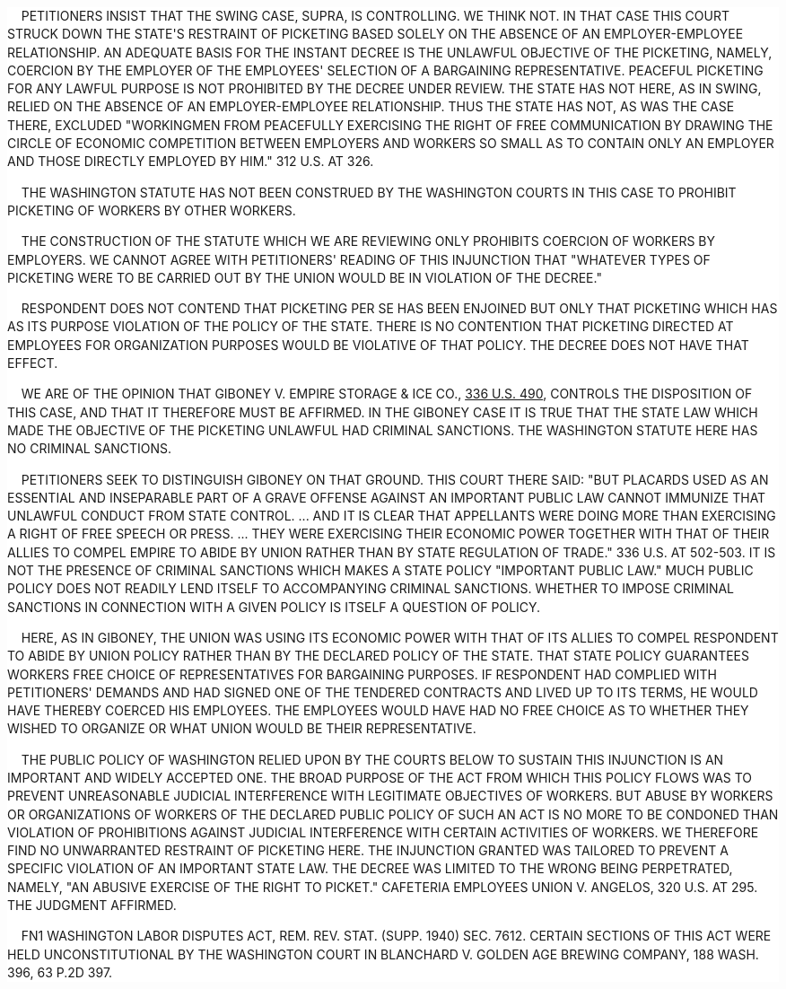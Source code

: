     PETITIONERS INSIST THAT THE SWING CASE, SUPRA, IS CONTROLLING.  WE THINK NOT.  IN THAT CASE THIS COURT STRUCK DOWN THE STATE'S RESTRAINT OF PICKETING BASED SOLELY ON THE ABSENCE OF AN EMPLOYER-EMPLOYEE RELATIONSHIP.  AN ADEQUATE BASIS FOR THE INSTANT DECREE IS THE UNLAWFUL OBJECTIVE OF THE PICKETING, NAMELY, COERCION BY THE EMPLOYER OF THE EMPLOYEES' SELECTION OF A BARGAINING REPRESENTATIVE.  PEACEFUL PICKETING FOR ANY LAWFUL PURPOSE IS NOT PROHIBITED BY THE DECREE UNDER REVIEW.  THE STATE HAS NOT HERE, AS IN SWING, RELIED ON THE ABSENCE OF AN EMPLOYER-EMPLOYEE RELATIONSHIP.  THUS THE STATE HAS NOT, AS WAS THE CASE THERE, EXCLUDED "WORKINGMEN FROM PEACEFULLY EXERCISING THE RIGHT OF FREE COMMUNICATION BY DRAWING THE CIRCLE OF ECONOMIC COMPETITION BETWEEN EMPLOYERS AND WORKERS SO SMALL AS TO CONTAIN ONLY AN EMPLOYER AND THOSE DIRECTLY EMPLOYED BY HIM."  312 U.S. AT 326.

    THE WASHINGTON STATUTE HAS NOT BEEN CONSTRUED BY THE WASHINGTON COURTS IN THIS CASE TO PROHIBIT PICKETING OF WORKERS BY OTHER WORKERS.

    THE CONSTRUCTION OF THE STATUTE WHICH WE ARE REVIEWING ONLY PROHIBITS COERCION OF WORKERS BY EMPLOYERS.  WE CANNOT AGREE WITH PETITIONERS' READING OF THIS INJUNCTION THAT "WHATEVER TYPES OF PICKETING WERE TO BE CARRIED OUT BY THE UNION WOULD BE IN VIOLATION OF THE DECREE."

    RESPONDENT DOES NOT CONTEND THAT PICKETING PER SE HAS BEEN ENJOINED BUT ONLY THAT PICKETING WHICH HAS AS ITS PURPOSE VIOLATION OF THE POLICY OF THE STATE.  THERE IS NO CONTENTION THAT PICKETING DIRECTED AT EMPLOYEES FOR ORGANIZATION PURPOSES WOULD BE VIOLATIVE OF THAT POLICY.  THE DECREE DOES NOT HAVE THAT EFFECT.

    WE ARE OF THE OPINION THAT GIBONEY V. EMPIRE STORAGE & ICE CO., [336 U.S. 490][/us/courts/scotus/usReporter/336/490], CONTROLS THE DISPOSITION OF THIS CASE, AND THAT IT THEREFORE MUST BE AFFIRMED.  IN THE GIBONEY CASE IT IS TRUE THAT THE STATE LAW WHICH MADE THE OBJECTIVE OF THE PICKETING UNLAWFUL HAD CRIMINAL SANCTIONS.  THE WASHINGTON STATUTE HERE HAS NO CRIMINAL SANCTIONS.

    PETITIONERS SEEK TO DISTINGUISH GIBONEY ON THAT GROUND.  THIS COURT THERE SAID:  "BUT PLACARDS USED AS AN ESSENTIAL AND INSEPARABLE PART OF A GRAVE OFFENSE AGAINST AN IMPORTANT PUBLIC LAW CANNOT IMMUNIZE THAT UNLAWFUL CONDUCT FROM STATE CONTROL.  ...  AND IT IS CLEAR THAT APPELLANTS WERE DOING MORE THAN EXERCISING A RIGHT OF FREE SPEECH OR PRESS.  ...  THEY WERE EXERCISING THEIR ECONOMIC POWER TOGETHER WITH THAT OF THEIR ALLIES TO COMPEL EMPIRE TO ABIDE BY UNION RATHER THAN BY STATE REGULATION OF TRADE."  336 U.S. AT 502-503.  IT IS NOT THE PRESENCE OF CRIMINAL SANCTIONS WHICH MAKES A STATE POLICY "IMPORTANT PUBLIC LAW."  MUCH PUBLIC POLICY DOES NOT READILY LEND ITSELF TO ACCOMPANYING CRIMINAL SANCTIONS.  WHETHER TO IMPOSE CRIMINAL SANCTIONS IN CONNECTION WITH A GIVEN POLICY IS ITSELF A QUESTION OF POLICY.

    HERE, AS IN GIBONEY, THE UNION WAS USING ITS ECONOMIC POWER WITH THAT OF ITS ALLIES TO COMPEL RESPONDENT TO ABIDE BY UNION POLICY RATHER THAN BY THE DECLARED POLICY OF THE STATE.  THAT STATE POLICY GUARANTEES WORKERS FREE CHOICE OF REPRESENTATIVES FOR BARGAINING PURPOSES.  IF RESPONDENT HAD COMPLIED WITH PETITIONERS' DEMANDS AND HAD SIGNED ONE OF THE TENDERED CONTRACTS AND LIVED UP TO ITS TERMS, HE WOULD HAVE THEREBY COERCED HIS EMPLOYEES.  THE EMPLOYEES WOULD HAVE HAD NO FREE CHOICE AS TO WHETHER THEY WISHED TO ORGANIZE OR WHAT UNION WOULD BE THEIR REPRESENTATIVE.

    THE PUBLIC POLICY OF WASHINGTON RELIED UPON BY THE COURTS BELOW TO SUSTAIN THIS INJUNCTION IS AN IMPORTANT AND WIDELY ACCEPTED ONE.  THE BROAD PURPOSE OF THE ACT FROM WHICH THIS POLICY FLOWS WAS TO PREVENT UNREASONABLE JUDICIAL INTERFERENCE WITH LEGITIMATE OBJECTIVES OF WORKERS.  BUT ABUSE BY WORKERS OR ORGANIZATIONS OF WORKERS OF THE DECLARED PUBLIC POLICY OF SUCH AN ACT IS NO MORE TO BE CONDONED THAN VIOLATION OF PROHIBITIONS AGAINST JUDICIAL INTERFERENCE WITH CERTAIN ACTIVITIES OF WORKERS.  WE THEREFORE FIND NO UNWARRANTED RESTRAINT OF PICKETING HERE.  THE INJUNCTION GRANTED WAS TAILORED TO PREVENT A SPECIFIC VIOLATION OF AN IMPORTANT STATE LAW.  THE DECREE WAS LIMITED TO THE WRONG BEING PERPETRATED, NAMELY, "AN ABUSIVE EXERCISE OF THE RIGHT TO PICKET."  CAFETERIA EMPLOYEES UNION V. ANGELOS, 320 U.S. AT 295.  THE JUDGMENT AFFIRMED.

    FN1  WASHINGTON LABOR DISPUTES ACT, REM.  REV.  STAT. (SUPP. 1940) SEC. 7612.  CERTAIN SECTIONS OF THIS ACT WERE HELD UNCONSTITUTIONAL BY THE WASHINGTON COURT IN BLANCHARD V. GOLDEN AGE BREWING COMPANY, 188 WASH. 396, 63 P.2D 397.


[/us/courts/scotus/usReporter/339/532]: https://publicdocs.github.io/go/links?ns=uslm-x&ref=%2Fus%2Fcourts%2Fscotus%2FusReporter%2F339%2F532
[/us/courts/scotus/usReporter/312/321]: https://publicdocs.github.io/go/links?ns=uslm-x&ref=%2Fus%2Fcourts%2Fscotus%2FusReporter%2F312%2F321
[/us/courts/scotus/usReporter/336/490]: https://publicdocs.github.io/go/links?ns=uslm-x&ref=%2Fus%2Fcourts%2Fscotus%2FusReporter%2F336%2F490
[/us/courts/scotus/usReporter/338/903]: https://publicdocs.github.io/go/links?ns=uslm-x&ref=%2Fus%2Fcourts%2Fscotus%2FusReporter%2F338%2F903
[/us/courts/scotus/usReporter/338/903]: https://publicdocs.github.io/go/links?ns=uslm-x&ref=%2Fus%2Fcourts%2Fscotus%2FusReporter%2F338%2F903
[/us/courts/scotus/usReporter/320/293]: https://publicdocs.github.io/go/links?ns=uslm-x&ref=%2Fus%2Fcourts%2Fscotus%2FusReporter%2F320%2F293
[/us/courts/scotus/usReporter/315/769]: https://publicdocs.github.io/go/links?ns=uslm-x&ref=%2Fus%2Fcourts%2Fscotus%2FusReporter%2F315%2F769
[/us/courts/scotus/usReporter/312/321]: https://publicdocs.github.io/go/links?ns=uslm-x&ref=%2Fus%2Fcourts%2Fscotus%2FusReporter%2F312%2F321
[/us/courts/scotus/usReporter/310/106]: https://publicdocs.github.io/go/links?ns=uslm-x&ref=%2Fus%2Fcourts%2Fscotus%2FusReporter%2F310%2F106
[/us/courts/scotus/usReporter/310/88]: https://publicdocs.github.io/go/links?ns=uslm-x&ref=%2Fus%2Fcourts%2Fscotus%2FusReporter%2F310%2F88
[/us/courts/scotus/usReporter/301/468]: https://publicdocs.github.io/go/links?ns=uslm-x&ref=%2Fus%2Fcourts%2Fscotus%2FusReporter%2F301%2F468
[/us/courts/scotus/usReporter/312/287]: https://publicdocs.github.io/go/links?ns=uslm-x&ref=%2Fus%2Fcourts%2Fscotus%2FusReporter%2F312%2F287
[/us/courts/scotus/usReporter/315/437]: https://publicdocs.github.io/go/links?ns=uslm-x&ref=%2Fus%2Fcourts%2Fscotus%2FusReporter%2F315%2F437
[/us/courts/scotus/usReporter/315/722]: https://publicdocs.github.io/go/links?ns=uslm-x&ref=%2Fus%2Fcourts%2Fscotus%2FusReporter%2F315%2F722
[/us/courts/scotus/usReporter/336/490]: https://publicdocs.github.io/go/links?ns=uslm-x&ref=%2Fus%2Fcourts%2Fscotus%2FusReporter%2F336%2F490
[/us/courts/scotus/usReporter/283/353]: https://publicdocs.github.io/go/links?ns=uslm-x&ref=%2Fus%2Fcourts%2Fscotus%2FusReporter%2F283%2F353
[/us/courts/scotus/usReporter/336/490]: https://publicdocs.github.io/go/links?ns=uslm-x&ref=%2Fus%2Fcourts%2Fscotus%2FusReporter%2F336%2F490
[/us/courts/scotus/usReporter/312/321]: https://publicdocs.github.io/go/links?ns=uslm-x&ref=%2Fus%2Fcourts%2Fscotus%2FusReporter%2F312%2F321
[/us/courts/scotus/usReporter/336/490]: https://publicdocs.github.io/go/links?ns=uslm-x&ref=%2Fus%2Fcourts%2Fscotus%2FusReporter%2F336%2F490